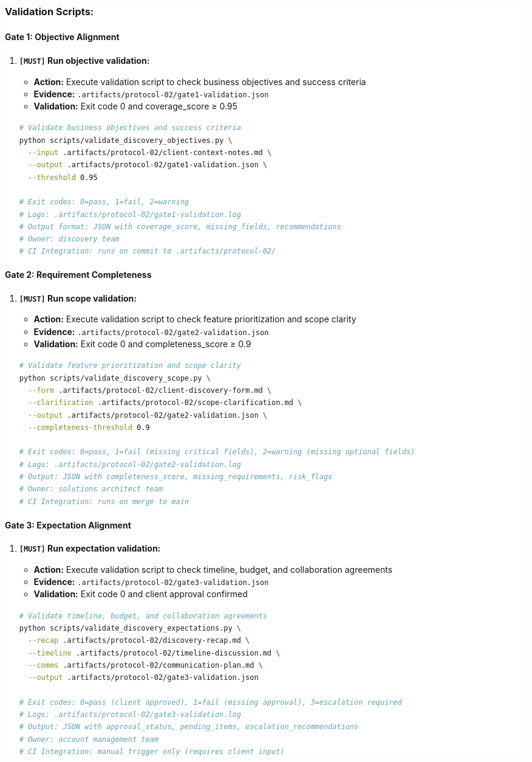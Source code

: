 ### Validation Scripts:

#### Gate 1: Objective Alignment
1. **`[MUST]` Run objective validation:**
   * **Action:** Execute validation script to check business objectives and success criteria
   * **Evidence:** `.artifacts/protocol-02/gate1-validation.json`
   * **Validation:** Exit code 0 and coverage_score ≥ 0.95
   
   ```bash
   # Validate business objectives and success criteria
   python scripts/validate_discovery_objectives.py \
     --input .artifacts/protocol-02/client-context-notes.md \
     --output .artifacts/protocol-02/gate1-validation.json \
     --threshold 0.95
   
   # Exit codes: 0=pass, 1=fail, 2=warning
   # Logs: .artifacts/protocol-02/gate1-validation.log
   # Output format: JSON with coverage_score, missing_fields, recommendations
   # Owner: discovery team
   # CI Integration: runs on commit to .artifacts/protocol-02/
   ```

#### Gate 2: Requirement Completeness
1. **`[MUST]` Run scope validation:**
   * **Action:** Execute validation script to check feature prioritization and scope clarity
   * **Evidence:** `.artifacts/protocol-02/gate2-validation.json`
   * **Validation:** Exit code 0 and completeness_score ≥ 0.9
   
   ```bash
   # Validate feature prioritization and scope clarity
   python scripts/validate_discovery_scope.py \
     --form .artifacts/protocol-02/client-discovery-form.md \
     --clarification .artifacts/protocol-02/scope-clarification.md \
     --output .artifacts/protocol-02/gate2-validation.json \
     --completeness-threshold 0.9
   
   # Exit codes: 0=pass, 1=fail (missing critical fields), 2=warning (missing optional fields)
   # Logs: .artifacts/protocol-02/gate2-validation.log
   # Output: JSON with completeness_score, missing_requirements, risk_flags
   # Owner: solutions architect team
   # CI Integration: runs on merge to main
   ```
#### Gate 3: Expectation Alignment
1. **`[MUST]` Run expectation validation:**
   * **Action:** Execute validation script to check timeline, budget, and collaboration agreements
   * **Evidence:** `.artifacts/protocol-02/gate3-validation.json`
   * **Validation:** Exit code 0 and client approval confirmed
   
   ```bash
   # Validate timeline, budget, and collaboration agreements
   python scripts/validate_discovery_expectations.py \
     --recap .artifacts/protocol-02/discovery-recap.md \
     --timeline .artifacts/protocol-02/timeline-discussion.md \
     --comms .artifacts/protocol-02/communication-plan.md \
     --output .artifacts/protocol-02/gate3-validation.json
   
   # Exit codes: 0=pass (client approved), 1=fail (missing approval), 3=escalation required
   # Logs: .artifacts/protocol-02/gate3-validation.log
   # Output: JSON with approval_status, pending_items, escalation_recommendations
   # Owner: account management team
   # CI Integration: manual trigger only (requires client input)
   ```
